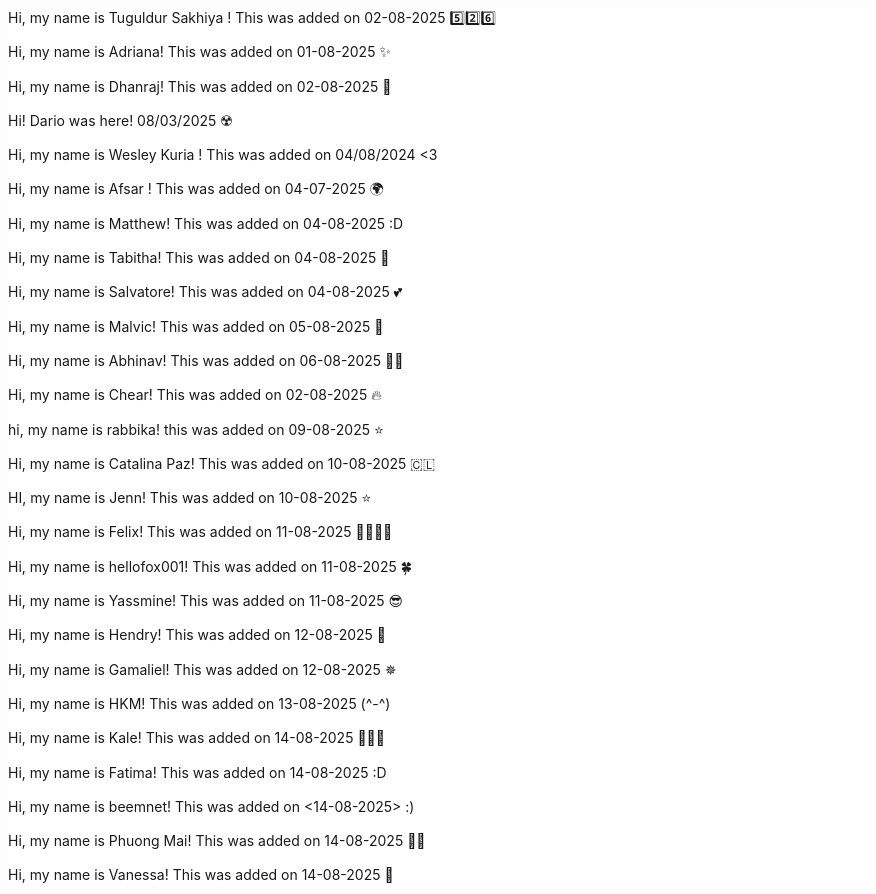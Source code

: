Hi, my name is Tuguldur Sakhiya ! This was added on 02-08-2025 5️⃣2️⃣6️⃣

Hi, my name is Adriana! This was added on 01-08-2025 ✨

Hi, my name is Dhanraj! This was added on 02-08-2025 🤖

Hi! Dario was here! 08/03/2025 ☢️

Hi, my name is Wesley Kuria ! This was added on 04/08/2024 <3

Hi, my name is Afsar ! This was added on 04-07-2025 🌍

Hi, my name is Matthew! This was added on 04-08-2025 :D

Hi, my name is Tabitha! This was added on 04-08-2025 🍪

Hi, my name is Salvatore! This was added on 04-08-2025 💕


Hi, my name is Malvic! This was added on 05-08-2025 🎉


Hi, my name is Abhinav! This was added on 06-08-2025 🫠🥳

Hi, my name is Chear! This was added on 02-08-2025 🔥

hi, my name is rabbika! this was added on 09-08-2025 ⭐

Hi, my name is Catalina Paz! This was added on 10-08-2025 🇨🇱

HI, my name is Jenn! This was added on 10-08-2025 ⭐

Hi, my name is Felix! This was added on 11-08-2025 🤡🤡🤡🤡

Hi, my name is hellofox001! This was added on 11-08-2025 🍀


Hi, my name is Yassmine! This was added on 11-08-2025 😎



Hi, my name is Hendry! This was added on 12-08-2025 🌻



Hi, my name is Gamaliel! This was added on 12-08-2025 ✵



Hi, my name is HKM! This was added on 13-08-2025 (^-^)



Hi, my name is Kale! This was added on 14-08-2025 🌸✨✨




Hi, my name is Fatima! This was added on 14-08-2025 :D



Hi, my name is beemnet! This was added on <14-08-2025> :)



Hi, my name is Phuong Mai! This was added on 14-08-2025 🍄🍄



Hi, my name is Vanessa! This was added on 14-08-2025 🪷
